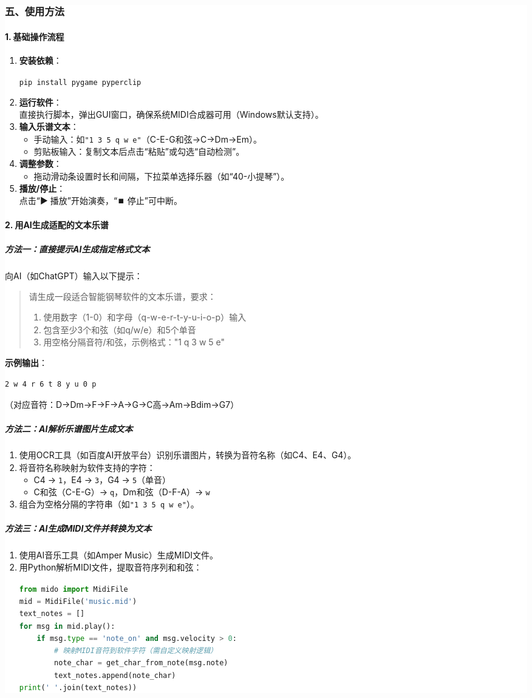 
### **五、使用方法**
#### **1. 基础操作流程**  
1. **安装依赖**：  
   ```bash
   pip install pygame pyperclip
   ```  
2. **运行软件**：  
   直接执行脚本，弹出GUI窗口，确保系统MIDI合成器可用（Windows默认支持）。  
3. **输入乐谱文本**：  
   - 手动输入：如`"1 3 5 q w e"`（C-E-G和弦→C→Dm→Em）。  
   - 剪贴板输入：复制文本后点击“粘贴”或勾选“自动检测”。  
4. **调整参数**：  
   - 拖动滑动条设置时长和间隔，下拉菜单选择乐器（如“40-小提琴”）。  
5. **播放/停止**：  
   点击“▶️ 播放”开始演奏，“⏹️ 停止”可中断。


#### **2. 用AI生成适配的文本乐谱**  
##### **方法一：直接提示AI生成指定格式文本**  
向AI（如ChatGPT）输入以下提示：  
> 请生成一段适合智能钢琴软件的文本乐谱，要求：  
> 1. 使用数字（1-0）和字母（q-w-e-r-t-y-u-i-o-p）输入  
> 2. 包含至少3个和弦（如q/w/e）和5个单音  
> 3. 用空格分隔音符/和弦，示例格式："1 q 3 w 5 e"  

**示例输出**：  
```
2 w 4 r 6 t 8 y u 0 p
```  
（对应音符：D→Dm→F→F→A→G→C高→Am→Bdim→G7）

##### **方法二：AI解析乐谱图片生成文本**  
1. 使用OCR工具（如百度AI开放平台）识别乐谱图片，转换为音符名称（如C4、E4、G4）。  
2. 将音符名称映射为软件支持的字符：  
   - C4 → `1`，E4 → `3`，G4 → `5`（单音）  
   - C和弦（C-E-G）→ `q`，Dm和弦（D-F-A）→ `w`  
3. 组合为空格分隔的字符串（如`"1 3 5 q w e"`）。

##### **方法三：AI生成MIDI文件并转换为文本**  
1. 使用AI音乐工具（如Amper Music）生成MIDI文件。  
2. 用Python解析MIDI文件，提取音符序列和和弦：  
   ```python
   from mido import MidiFile
   mid = MidiFile('music.mid')
   text_notes = []
   for msg in mid.play():
       if msg.type == 'note_on' and msg.velocity > 0:
           # 映射MIDI音符到软件字符（需自定义映射逻辑）
           note_char = get_char_from_note(msg.note)
           text_notes.append(note_char)
   print(' '.join(text_notes))
   ```

